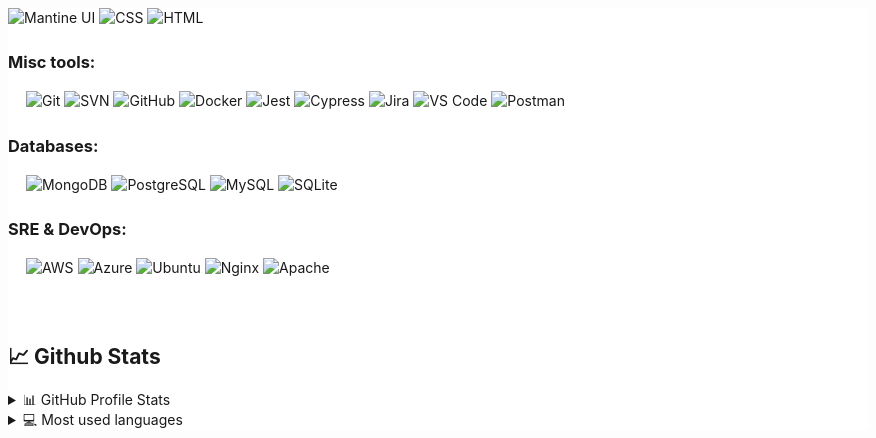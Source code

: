 ![Mantine UI](https://img.shields.io/badge/-Mantine-000?&logo=Mantine)
![CSS](https://img.shields.io/badge/-CSS-000?&logo=CSS3)
![HTML](https://img.shields.io/badge/-HTML-000?&logo=HTML5)

### Misc tools:
&emsp;
![Git](https://img.shields.io/badge/-Git-000?&logo=Git)
![SVN](https://img.shields.io/badge/-SVN-000?&logo=subversion)
![GitHub](https://img.shields.io/badge/-GitHub-000?&logo=GitHub)
![Docker](https://img.shields.io/badge/-Docker-000?&logo=Docker)
![Jest](https://img.shields.io/badge/-Jest-000?&logo=Jest)
![Cypress](https://img.shields.io/badge/-Cypress-000?&logo=Cypress)
![Jira](https://img.shields.io/badge/-Jira-000?&logo=Jira)
![VS Code](https://img.shields.io/badge/-VS%20Code-000?&logo=Visual-Studio-Code)
![Postman](https://img.shields.io/badge/-Postman-000?&logo=Postman)

### Databases:
&emsp;
![MongoDB](https://img.shields.io/badge/-MongoDB-000?&logo=MongoDB)
![PostgreSQL](https://img.shields.io/badge/-PostgreSQL-000?&logo=PostgreSQL)
![MySQL](https://img.shields.io/badge/-MySQL-000?&logo=MySQL)
![SQLite](https://img.shields.io/badge/-SQLite-000?&logo=SQLite)

### SRE & DevOps:
&emsp;
![AWS](https://img.shields.io/badge/-AWS-000?&logo=Amazon-AWS)
![Azure](https://img.shields.io/badge/-Azure-000?&logo=Microsoft-Azure)
![Ubuntu](https://img.shields.io/badge/-Ubuntu-000?&logo=Ubuntu)
![Nginx](https://img.shields.io/badge/-Nginx-000?&logo=Nginx)
![Apache](https://img.shields.io/badge/-Apache-000?&logo=Apache)

&emsp;
## 📈 Github Stats

<details><summary>📊 GitHub Profile Stats</summary></details>

<details><summary>💻 Most used languages</summary></details>
